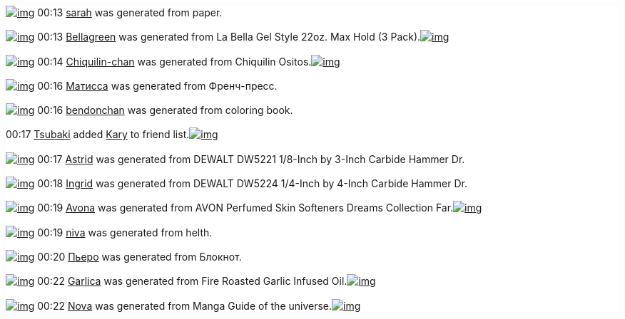 [![img](http://www.deviantsart.com/2fq3dga.png)](http://www.barcodekanojo.com/kanojo/2912818/sarah) 00:13 [sarah](http://www.barcodekanojo.com/kanojo/2912818/sarah) was generated from paper.

[![img](http://www.deviantsart.com/3v31of3.png)](http://www.barcodekanojo.com/kanojo/2912819/Bellagreen) 00:13 [Bellagreen](http://www.barcodekanojo.com/kanojo/2912819/Bellagreen) was generated from La Bella Gel Style 22oz. Max Hold (3 Pack).[![img](http://www.deviantsart.com/1a6jvgp.jpeg)](http://www.barcodekanojo.com/product_images/barcode/5549317/1399043580/50x50xLa,P20Bella,P20Gel,P20Style,P2022oz.,P20Max,P20Hold,P20,P283,P20Pack,P29.jpg,qw=88,ah=88.pagespeed.ic.4DcI_4d_mf.jpg) 

[![img](http://www.deviantsart.com/20siqdb.png)](http://www.barcodekanojo.com/kanojo/2912820/Chiquilin-chan) 00:14 [Chiquilin-chan](http://www.barcodekanojo.com/kanojo/2912820/Chiquilin-chan) was generated from Chiquilin Ositos.[![img](http://www.deviantsart.com/25q60as.jpeg)](http://www.barcodekanojo.com/product_images/barcode/5549319/1399043672/50x50xChiquilin,P20Ositos.jpg,qw=88,ah=88.pagespeed.ic.A0hBApB2nK.jpg) 

[![img](http://www.deviantsart.com/hee76a.png)](http://www.barcodekanojo.com/kanojo/2912821/%D0%9C%D0%B0%D1%82%D0%B8%D1%81%D1%81%D0%B0) 00:16 [Матисса](http://www.barcodekanojo.com/kanojo/2912821/%D0%9C%D0%B0%D1%82%D0%B8%D1%81%D1%81%D0%B0) was generated from Френч-пресс.

[![img](http://www.deviantsart.com/2tp0e5t.png)](http://www.barcodekanojo.com/kanojo/2912822/bendonchan) 00:16 [bendonchan](http://www.barcodekanojo.com/kanojo/2912822/bendonchan) was generated from coloring book.

00:17 [Tsubaki](http://www.barcodekanojo.com/user/453506/Tsubaki) added [Kary](http://www.barcodekanojo.com/kanojo/2691870/Kary) to friend list.[![img](http://www.deviantsart.com/3l05p1v.png)](http://www.barcodekanojo.com/kanojo/2691870/Kary) 

[![img](http://www.deviantsart.com/567b0r.png)](http://www.barcodekanojo.com/kanojo/2912823/Astrid) 00:17 [Astrid](http://www.barcodekanojo.com/kanojo/2912823/Astrid) was generated from DEWALT DW5221 1/8-Inch by 3-Inch Carbide Hammer Dr.

[![img](http://www.deviantsart.com/g7ee44.png)](http://www.barcodekanojo.com/kanojo/2912824/Ingrid) 00:18 [Ingrid](http://www.barcodekanojo.com/kanojo/2912824/Ingrid) was generated from DEWALT DW5224 1/4-Inch by 4-Inch Carbide Hammer Dr.

[![img](http://www.deviantsart.com/243k41e.png)](http://www.barcodekanojo.com/kanojo/2912825/Avona) 00:19 [Avona](http://www.barcodekanojo.com/kanojo/2912825/Avona) was generated from AVON Perfumed Skin Softeners Dreams Collection Far.[![img](http://www.deviantsart.com/12qm351.jpeg)](http://www.barcodekanojo.com/product_images/barcode/5549325/1399043899/AVON%20Perfumed%20Skin%20Softeners%20Dreams%20Collection%20Far.jpg) 

[![img](http://www.deviantsart.com/1patdpr.png)](http://www.barcodekanojo.com/kanojo/2912826/niva) 00:19 [niva](http://www.barcodekanojo.com/kanojo/2912826/niva) was generated from helth.

[![img](http://www.deviantsart.com/3ikg09r.png)](http://www.barcodekanojo.com/kanojo/2912827/%D0%9F%D1%8C%D0%B5%D1%80%D0%BE) 00:20 [Пьеро](http://www.barcodekanojo.com/kanojo/2912827/%D0%9F%D1%8C%D0%B5%D1%80%D0%BE) was generated from Блокнот.

[![img](http://www.deviantsart.com/17e1o3u.png)](http://www.barcodekanojo.com/kanojo/2912828/Garlica) 00:22 [Garlica](http://www.barcodekanojo.com/kanojo/2912828/Garlica) was generated from Fire Roasted Garlic Infused Oil.[![img](http://www.deviantsart.com/2o1i73s.jpeg)](http://www.barcodekanojo.com/product_images/barcode/5549328/1399044070/50x50xFire,P20Roasted,P20Garlic,P20Infused,P20Oil.jpg,qw=88,ah=88.pagespeed.ic.eEHJmOg-yu.jpg) 

[![img](http://www.deviantsart.com/16ihl71.png)](http://www.barcodekanojo.com/kanojo/2912829/Nova) 00:22 [Nova](http://www.barcodekanojo.com/kanojo/2912829/Nova) was generated from Manga Guide of the universe.[![img](http://www.deviantsart.com/24pha74.jpeg)](http://www.barcodekanojo.com/product_images/barcode/5549329/1399044100/50x50xManga,P20Guide,P20of,P20the,P20universe.jpg,qw=88,ah=88.pagespeed.ic.LlIVRqKBYU.jpg) 
